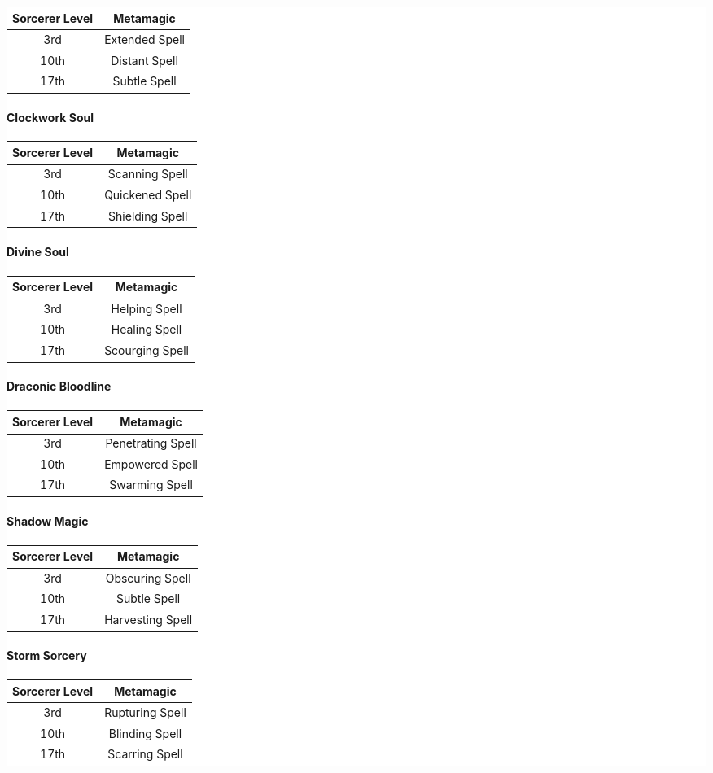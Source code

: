 | Sorcerer Level |   Metamagic    |
| :------------: | :------------: |
|      3rd       | Extended Spell |
|      10th      | Distant Spell  |
|      17th      |  Subtle Spell  |

#### Clockwork Soul

| Sorcerer Level |    Metamagic    |
| :------------: | :-------------: |
|      3rd       | Scanning Spell  |
|      10th      | Quickened Spell |
|      17th      | Shielding Spell |

#### Divine Soul

| Sorcerer Level |    Metamagic    |
| :------------: | :-------------: |
|      3rd       |  Helping Spell  |
|      10th      |  Healing Spell  |
|      17th      | Scourging Spell |

#### Draconic Bloodline

| Sorcerer Level |     Metamagic     |
| :------------: | :---------------: |
|      3rd       | Penetrating Spell |
|      10th      |  Empowered Spell  |
|      17th      |  Swarming Spell   |

#### Shadow Magic

| Sorcerer Level |    Metamagic     |
| :------------: | :--------------: |
|      3rd       | Obscuring Spell  |
|      10th      |   Subtle Spell   |
|      17th      | Harvesting Spell |

#### Storm Sorcery

| Sorcerer Level |    Metamagic    |
| :------------: | :-------------: |
|      3rd       | Rupturing Spell |
|      10th      | Blinding Spell  |
|      17th      | Scarring Spell  |
